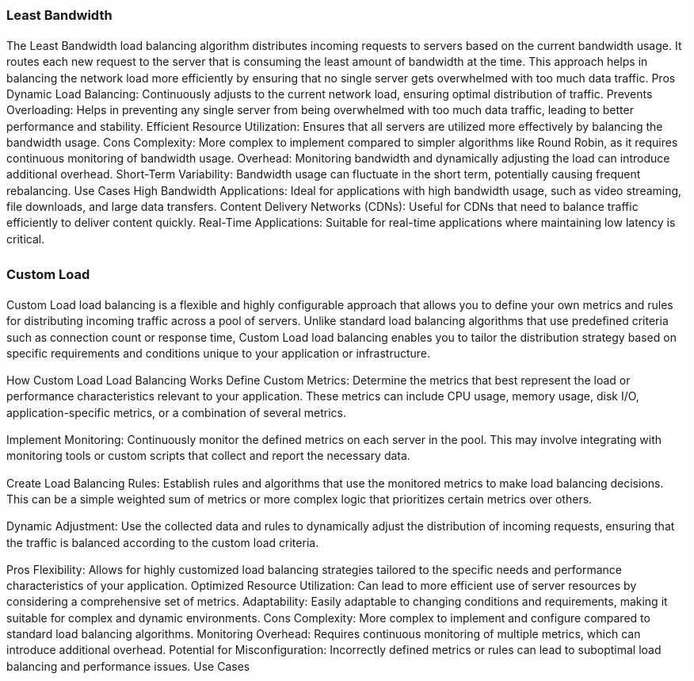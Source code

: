 ### Least Bandwidth
The Least Bandwidth load balancing algorithm distributes incoming requests to servers based on the current bandwidth usage. It routes each new request to the server that is consuming the least amount of bandwidth at the time. This approach helps in balancing the network load more efficiently by ensuring that no single server gets overwhelmed with too much data traffic.
Pros
Dynamic Load Balancing: Continuously adjusts to the current network load, ensuring optimal distribution of traffic.
Prevents Overloading: Helps in preventing any single server from being overwhelmed with too much data traffic, leading to better performance and stability.
Efficient Resource Utilization: Ensures that all servers are utilized more effectively by balancing the bandwidth usage.
Cons
Complexity: More complex to implement compared to simpler algorithms like Round Robin, as it requires continuous monitoring of bandwidth usage.
Overhead: Monitoring bandwidth and dynamically adjusting the load can introduce additional overhead.
Short-Term Variability: Bandwidth usage can fluctuate in the short term, potentially causing frequent rebalancing.
Use Cases
High Bandwidth Applications: Ideal for applications with high bandwidth usage, such as video streaming, file downloads, and large data transfers.
Content Delivery Networks (CDNs): Useful for CDNs that need to balance traffic efficiently to deliver content quickly.
Real-Time Applications: Suitable for real-time applications where maintaining low latency is critical.

### Custom Load
Custom Load load balancing is a flexible and highly configurable approach that allows you to define your own metrics and rules for distributing incoming traffic across a pool of servers. Unlike standard load balancing algorithms that use predefined criteria such as connection count or response time, Custom Load load balancing enables you to tailor the distribution strategy based on specific requirements and conditions unique to your application or infrastructure.

How Custom Load Load Balancing Works
Define Custom Metrics: Determine the metrics that best represent the load or performance characteristics relevant to your application. These metrics can include CPU usage, memory usage, disk I/O, application-specific metrics, or a combination of several metrics.

Implement Monitoring: Continuously monitor the defined metrics on each server in the pool. This may involve integrating with monitoring tools or custom scripts that collect and report the necessary data.

Create Load Balancing Rules: Establish rules and algorithms that use the monitored metrics to make load balancing decisions. This can be a simple weighted sum of metrics or more complex logic that prioritizes certain metrics over others.

Dynamic Adjustment: Use the collected data and rules to dynamically adjust the distribution of incoming requests, ensuring that the traffic is balanced according to the custom load criteria.

Pros
Flexibility: Allows for highly customized load balancing strategies tailored to the specific needs and performance characteristics of your application.
Optimized Resource Utilization: Can lead to more efficient use of server resources by considering a comprehensive set of metrics.
Adaptability: Easily adaptable to changing conditions and requirements, making it suitable for complex and dynamic environments.
Cons
Complexity: More complex to implement and configure compared to standard load balancing algorithms.
Monitoring Overhead: Requires continuous monitoring of multiple metrics, which can introduce additional overhead.
Potential for Misconfiguration: Incorrectly defined metrics or rules can lead to suboptimal load balancing and performance issues.
Use Cases